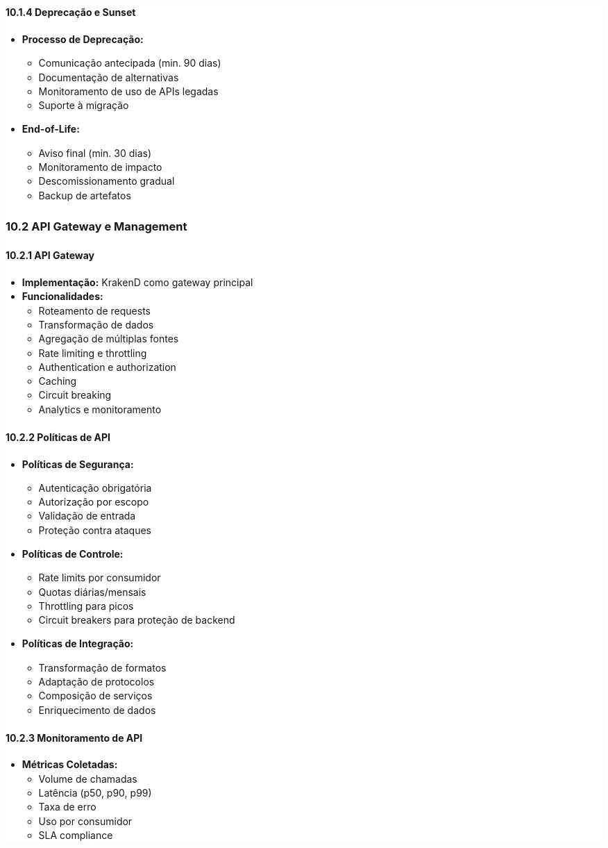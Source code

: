 #### 10.1.4 Deprecação e Sunset

- **Processo de Deprecação:**
  - Comunicação antecipada (min. 90 dias)
  - Documentação de alternativas
  - Monitoramento de uso de APIs legadas
  - Suporte à migração

- **End-of-Life:**
  - Aviso final (min. 30 dias)
  - Monitoramento de impacto
  - Descomissionamento gradual
  - Backup de artefatos

### 10.2 API Gateway e Management

#### 10.2.1 API Gateway

- **Implementação:** KrakenD como gateway principal
- **Funcionalidades:**
  - Roteamento de requests
  - Transformação de dados
  - Agregação de múltiplas fontes
  - Rate limiting e throttling
  - Authentication e authorization
  - Caching
  - Circuit breaking
  - Analytics e monitoramento

#### 10.2.2 Políticas de API

- **Políticas de Segurança:**
  - Autenticação obrigatória
  - Autorização por escopo
  - Validação de entrada
  - Proteção contra ataques

- **Políticas de Controle:**
  - Rate limits por consumidor
  - Quotas diárias/mensais
  - Throttling para picos
  - Circuit breakers para proteção de backend

- **Políticas de Integração:**
  - Transformação de formatos
  - Adaptação de protocolos
  - Composição de serviços
  - Enriquecimento de dados

#### 10.2.3 Monitoramento de API

- **Métricas Coletadas:**
  - Volume de chamadas
  - Latência (p50, p90, p99)
  - Taxa de erro
  - Uso por consumidor
  - SLA compliance
